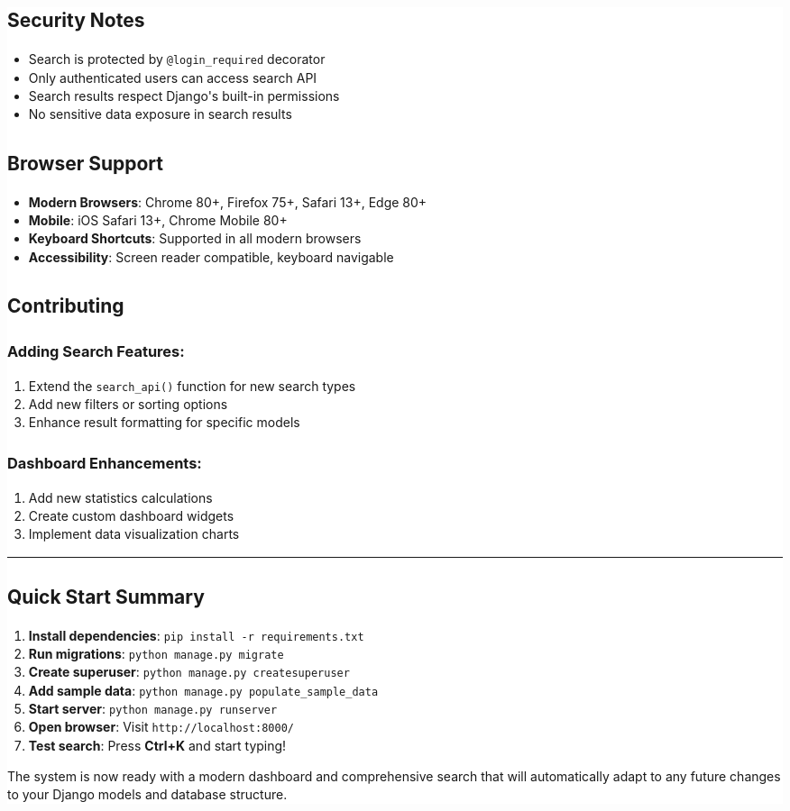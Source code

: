 ## Security Notes

- Search is protected by `@login_required` decorator
- Only authenticated users can access search API
- Search results respect Django's built-in permissions
- No sensitive data exposure in search results

## Browser Support

- **Modern Browsers**: Chrome 80+, Firefox 75+, Safari 13+, Edge 80+
- **Mobile**: iOS Safari 13+, Chrome Mobile 80+
- **Keyboard Shortcuts**: Supported in all modern browsers
- **Accessibility**: Screen reader compatible, keyboard navigable

## Contributing

### Adding Search Features:
1. Extend the `search_api()` function for new search types
2. Add new filters or sorting options
3. Enhance result formatting for specific models

### Dashboard Enhancements:
1. Add new statistics calculations
2. Create custom dashboard widgets
3. Implement data visualization charts

---

## Quick Start Summary

1. **Install dependencies**: `pip install -r requirements.txt`
2. **Run migrations**: `python manage.py migrate`
3. **Create superuser**: `python manage.py createsuperuser`
4. **Add sample data**: `python manage.py populate_sample_data`
5. **Start server**: `python manage.py runserver`
6. **Open browser**: Visit `http://localhost:8000/`
7. **Test search**: Press **Ctrl+K** and start typing!

The system is now ready with a modern dashboard and comprehensive search that will automatically adapt to any future changes to your Django models and database structure.
